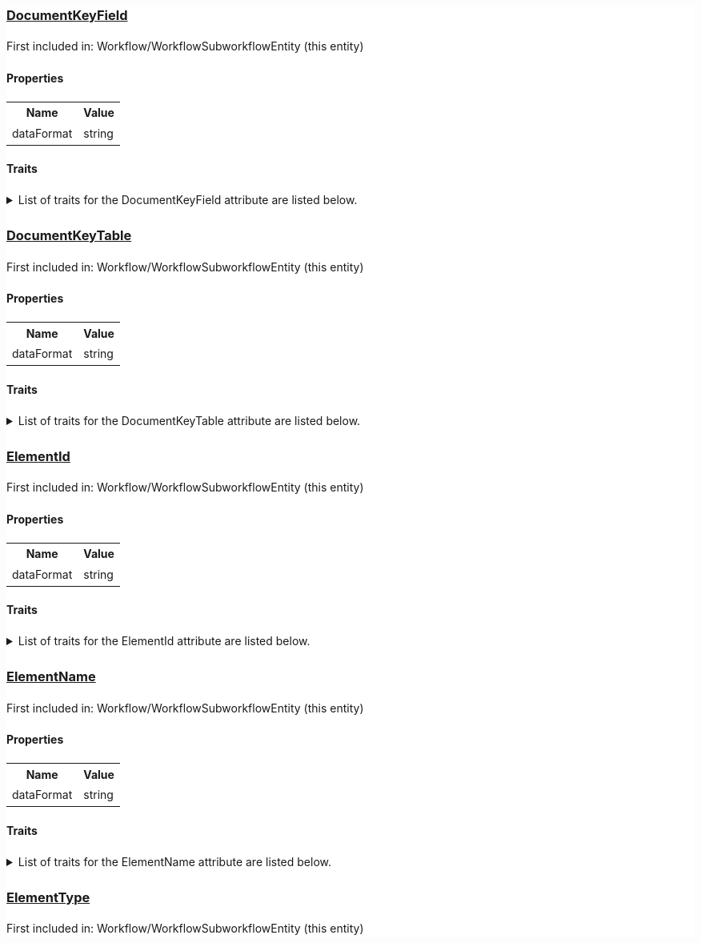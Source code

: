 ### <a href=#DocumentKeyField name="DocumentKeyField">DocumentKeyField</a>

First included in: Workflow/WorkflowSubworkflowEntity (this entity)  

#### Properties

<table><tr><th>Name</th><th>Value</th></tr><tr><td>dataFormat</td><td>string</td></tr></table>

#### Traits

<details><summary>List of traits for the DocumentKeyField attribute are listed below.</summary></details>

### <a href=#DocumentKeyTable name="DocumentKeyTable">DocumentKeyTable</a>

First included in: Workflow/WorkflowSubworkflowEntity (this entity)  

#### Properties

<table><tr><th>Name</th><th>Value</th></tr><tr><td>dataFormat</td><td>string</td></tr></table>

#### Traits

<details><summary>List of traits for the DocumentKeyTable attribute are listed below.</summary></details>

### <a href=#ElementId name="ElementId">ElementId</a>

First included in: Workflow/WorkflowSubworkflowEntity (this entity)  

#### Properties

<table><tr><th>Name</th><th>Value</th></tr><tr><td>dataFormat</td><td>string</td></tr></table>

#### Traits

<details><summary>List of traits for the ElementId attribute are listed below.</summary></details>

### <a href=#ElementName name="ElementName">ElementName</a>

First included in: Workflow/WorkflowSubworkflowEntity (this entity)  

#### Properties

<table><tr><th>Name</th><th>Value</th></tr><tr><td>dataFormat</td><td>string</td></tr></table>

#### Traits

<details><summary>List of traits for the ElementName attribute are listed below.</summary></details>

### <a href=#ElementType name="ElementType">ElementType</a>

First included in: Workflow/WorkflowSubworkflowEntity (this entity)  
